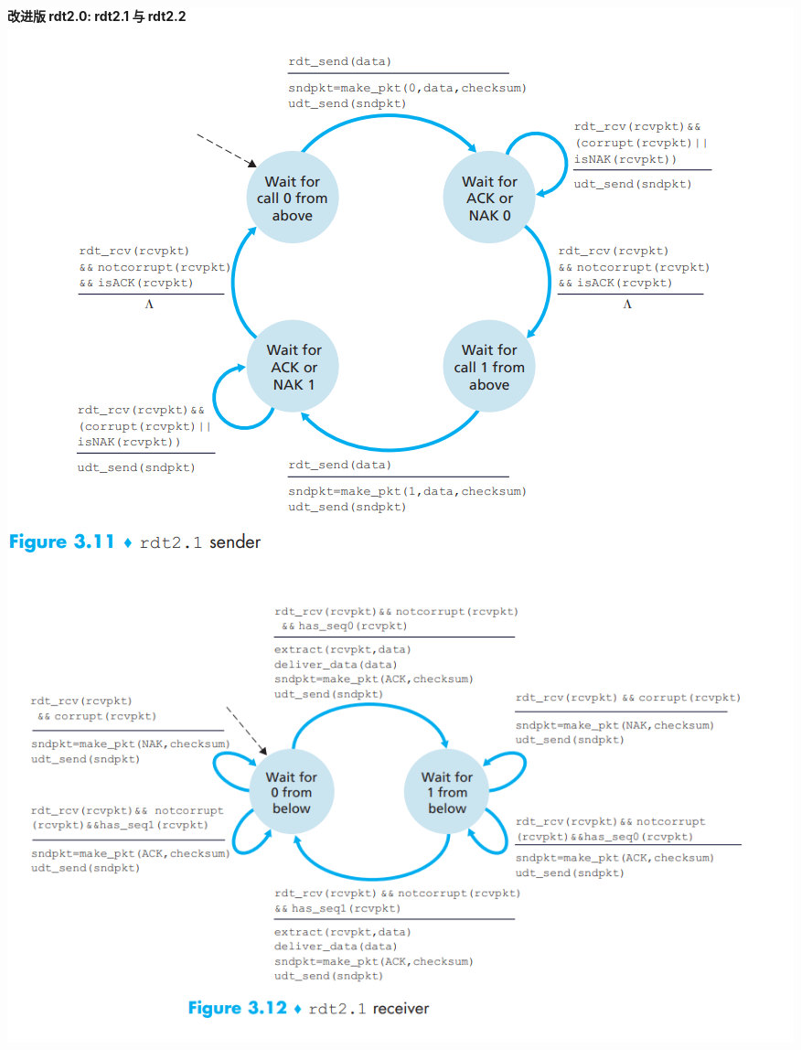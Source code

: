 #### 改进版 rdt2.0: rdt2.1 与 rdt2.2

![rdt2.1 sender.png](<./images/Chapter3-Transport-Layer/rdt2.1 sender.png>)
![rdt2.1 receiver.png](<./images/Chapter3-Transport-Layer/rdt2.1 receiver.png>)